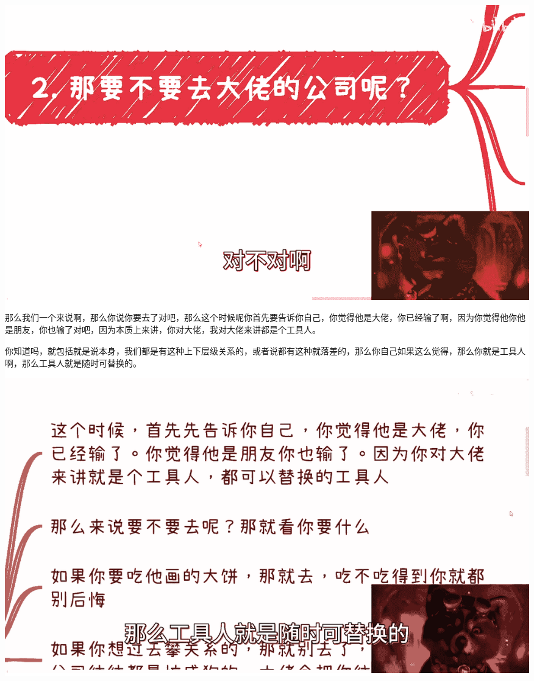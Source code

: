 ![](img/1892fd92432746807dedcf74d65d98c9_9.png)

那么我们一个来说啊，那么你说你要去了对吧，那么这个时候呢你首先要告诉你自己，你觉得他是大佬，你已经输了啊，因为你觉得他你他是朋友，你也输了对吧，因为本质上来讲，你对大佬，我对大佬来讲都是个工具人。

你知道吗，就包括就是说本身，我们都是有这种上下层级关系的，或者说都有这种就落差的，那么你自己如果这么觉得，那么你就是工具人啊，那么工具人就是随时可替换的。



![](img/1892fd92432746807dedcf74d65d98c9_11.png)
